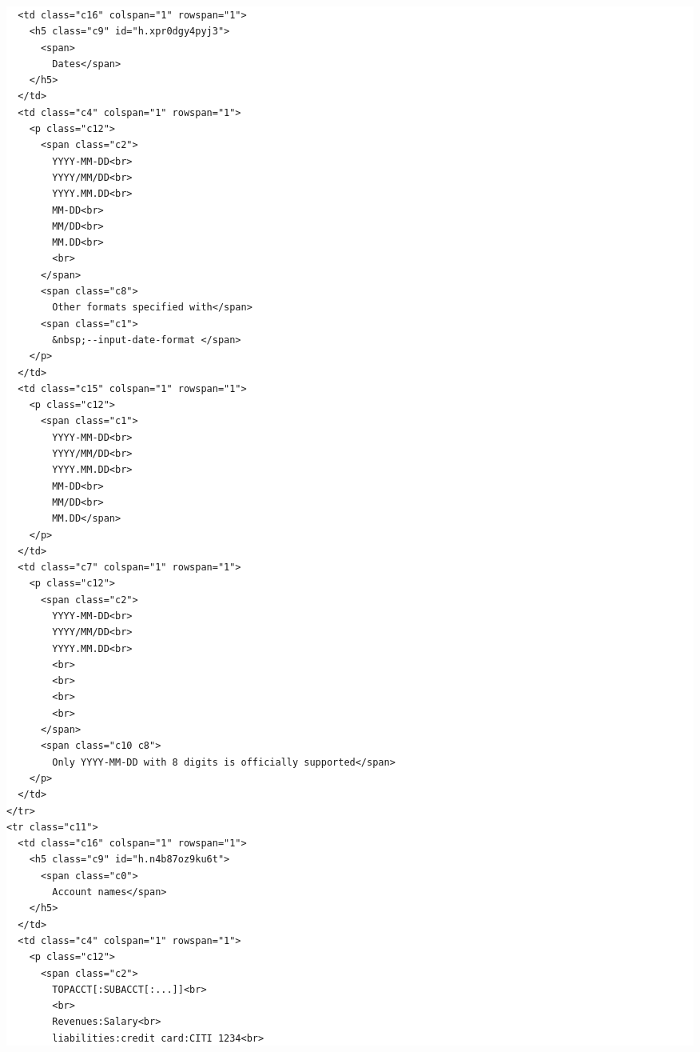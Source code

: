       <td class="c16" colspan="1" rowspan="1">
        <h5 class="c9" id="h.xpr0dgy4pyj3">
          <span>
            Dates</span>
        </h5>
      </td>
      <td class="c4" colspan="1" rowspan="1">
        <p class="c12">
          <span class="c2">
            YYYY-MM-DD<br>
            YYYY/MM/DD<br>
            YYYY.MM.DD<br>
            MM-DD<br>
            MM/DD<br>
            MM.DD<br>
            <br>
          </span>
          <span class="c8">
            Other formats specified with</span>
          <span class="c1">
            &nbsp;--input-date-format </span>
        </p>
      </td>
      <td class="c15" colspan="1" rowspan="1">
        <p class="c12">
          <span class="c1">
            YYYY-MM-DD<br>
            YYYY/MM/DD<br>
            YYYY.MM.DD<br>
            MM-DD<br>
            MM/DD<br>
            MM.DD</span>
        </p>
      </td>
      <td class="c7" colspan="1" rowspan="1">
        <p class="c12">
          <span class="c2">
            YYYY-MM-DD<br>
            YYYY/MM/DD<br>
            YYYY.MM.DD<br>
            <br>
            <br>
            <br>
            <br>
          </span>
          <span class="c10 c8">
            Only YYYY-MM-DD with 8 digits is officially supported</span>
        </p>
      </td>
    </tr>
    <tr class="c11">
      <td class="c16" colspan="1" rowspan="1">
        <h5 class="c9" id="h.n4b87oz9ku6t">
          <span class="c0">
            Account names</span>
        </h5>
      </td>
      <td class="c4" colspan="1" rowspan="1">
        <p class="c12">
          <span class="c2">
            TOPACCT[:SUBACCT[:...]]<br>
            <br>
            Revenues:Salary<br>
            liabilities:credit card:CITI 1234<br>